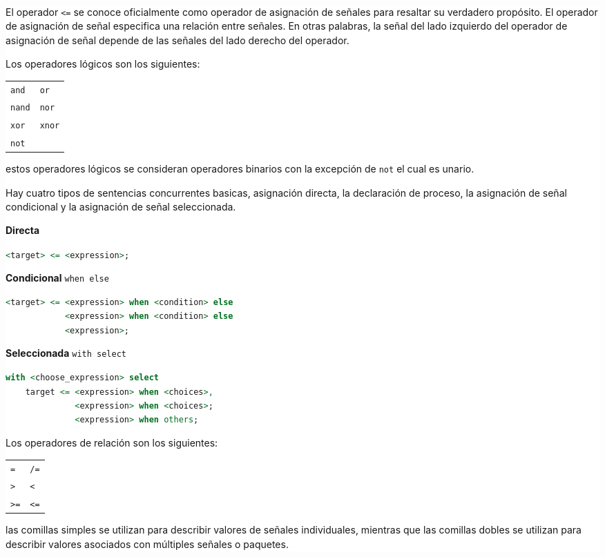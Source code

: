 El operador `<=` se conoce oficialmente como operador de asignación de señales para resaltar su verdadero propósito. El operador de asignación de señal especifica una relación entre señales. En otras palabras, la señal del lado izquierdo del operador de asignación de señal depende de las señales del lado derecho del operador. 

Los operadores lógicos son los siguientes:

|        |        |
| ------ | ------ |
| `and`  | `or`   |
| `nand` | `nor`  |
| `xor`  | `xnor` |
| `not`  |        |

estos operadores lógicos se consideran operadores binarios con la excepción de `not` el cual es unario.

Hay cuatro tipos de sentencias concurrentes basicas, asignación directa, la declaración de proceso, la asignación de señal condicional y la asignación de señal seleccionada.

**Directa**

```vhdl
<target> <= <expression>;
```

**Condicional** `when else`

```vhdl
<target> <= <expression> when <condition> else
			<expression> when <condition> else
			<expression>;
```

**Seleccionada** `with select`

```vhdl
with <choose_expression> select
	target <= <expression> when <choices>,
    		  <expression> when <choices>;
    		  <expression> when others;
```

Los operadores de relación son los siguientes:

|      |      |
| ---- | ---- |
| `=`  | `/=` |
| `>`  | `<`  |
| `>=` | `<=` |

las comillas simples se utilizan para describir valores de señales individuales, mientras que las comillas dobles se utilizan para describir valores asociados con múltiples señales o paquetes.
